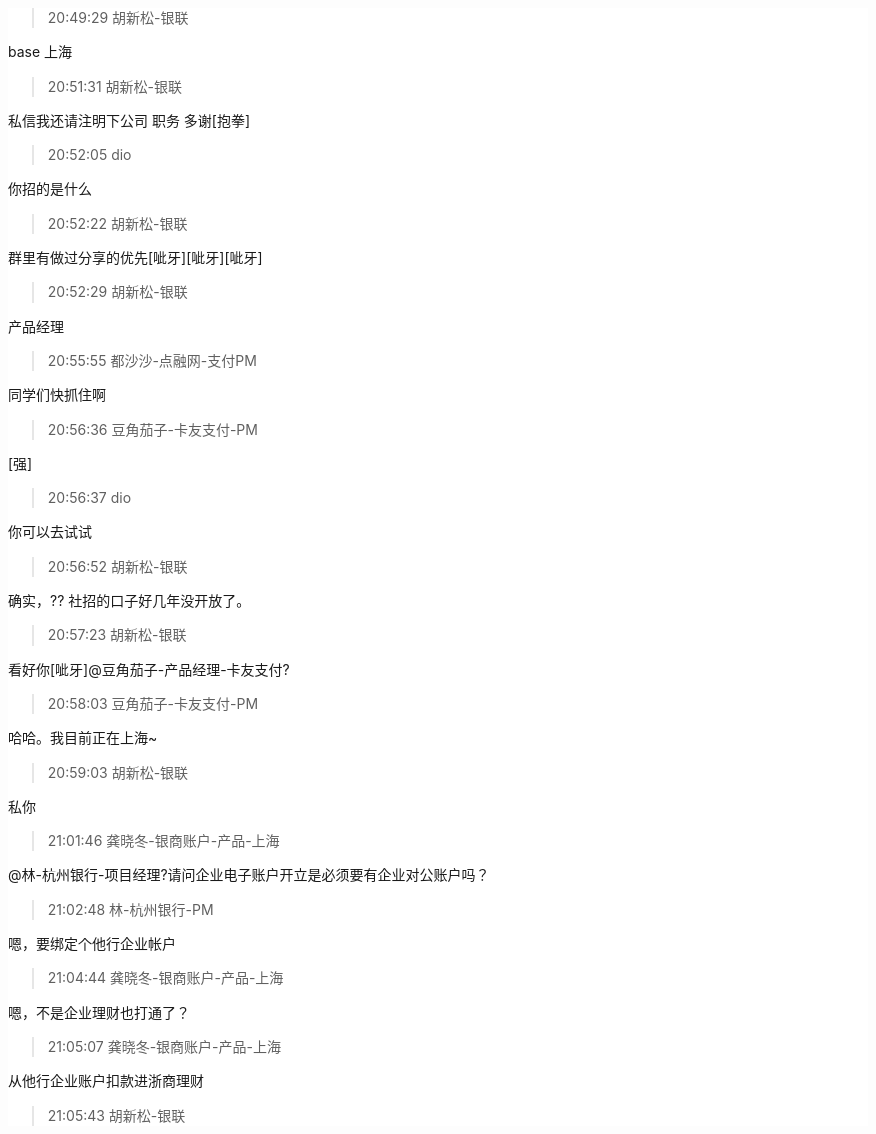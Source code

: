 > 20:49:29  胡新松-银联  
   
base 上海  
   
> 20:51:31  胡新松-银联  
   
私信我还请注明下公司 职务  多谢[抱拳]  
   
> 20:52:05  dio  
   
你招的是什么  
   
> 20:52:22  胡新松-银联  
   
群里有做过分享的优先[呲牙][呲牙][呲牙]  
   
> 20:52:29  胡新松-银联  
   
产品经理  
   
> 20:55:55  都沙沙-点融网-支付PM  
   
同学们快抓住啊  
   
> 20:56:36  豆角茄子-卡友支付-PM  
   
[强]  
   
> 20:56:37  dio  
   
你可以去试试  
   
> 20:56:52  胡新松-银联  
   
确实，?? 社招的口子好几年没开放了。  
   
> 20:57:23  胡新松-银联  
   
看好你[呲牙]@豆角茄子-产品经理-卡友支付?  
   
> 20:58:03  豆角茄子-卡友支付-PM  
   
哈哈。我目前正在上海~  
   
> 20:59:03  胡新松-银联  
   
私你  
   
> 21:01:46  龚晓冬-银商账户-产品-上海  
   
@林-杭州银行-项目经理?请问企业电子账户开立是必须要有企业对公账户吗？  
   
> 21:02:48  林-杭州银行-PM  
   
嗯，要绑定个他行企业帐户  
   
> 21:04:44  龚晓冬-银商账户-产品-上海  
   
嗯，不是企业理财也打通了？  
   
> 21:05:07  龚晓冬-银商账户-产品-上海  
   
从他行企业账户扣款进浙商理财  
   
> 21:05:43  胡新松-银联  
   